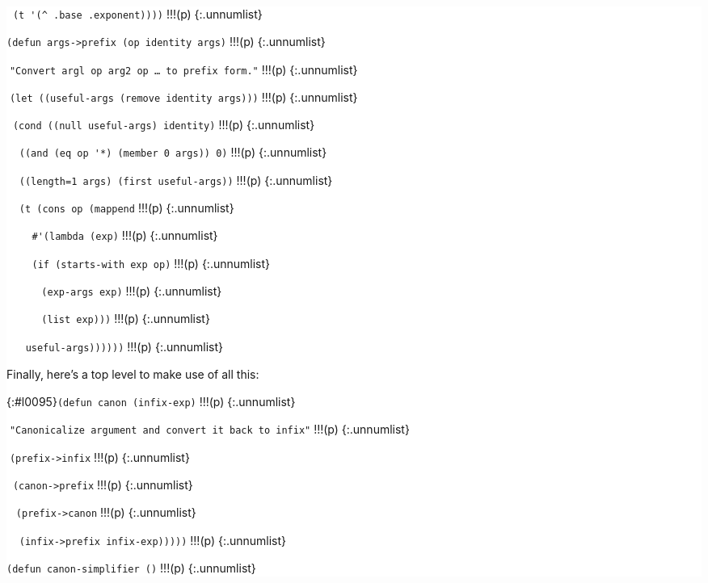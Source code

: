   `(t '(^ .base .exponent))))`
!!!(p) {:.unnumlist}

`(defun args->prefix (op identity args)`
!!!(p) {:.unnumlist}

 `"Convert argl op arg2 op … to prefix form."`
!!!(p) {:.unnumlist}

 `(let ((useful-args (remove identity args)))`
!!!(p) {:.unnumlist}

  `(cond ((null useful-args) identity)`
!!!(p) {:.unnumlist}

    `((and (eq op '*) (member 0 args)) 0)`
!!!(p) {:.unnumlist}

    `((length=1 args) (first useful-args))`
!!!(p) {:.unnumlist}

    `(t (cons op (mappend`
!!!(p) {:.unnumlist}

        `#'(lambda (exp)`
!!!(p) {:.unnumlist}

        `(if (starts-with exp op)`
!!!(p) {:.unnumlist}

           `(exp-args exp)`
!!!(p) {:.unnumlist}

           `(list exp)))`
!!!(p) {:.unnumlist}

      `useful-args))))))`
!!!(p) {:.unnumlist}

Finally, here’s a top level to make use of all this:

[ ](#){:#l0095}`(defun canon (infix-exp)`
!!!(p) {:.unnumlist}

 `"Canonicalize argument and convert it back to infix"`
!!!(p) {:.unnumlist}

 `(prefix->infix`
!!!(p) {:.unnumlist}

  `(canon->prefix`
!!!(p) {:.unnumlist}

   `(prefix->canon`
!!!(p) {:.unnumlist}

    `(infix->prefix infix-exp)))))`
!!!(p) {:.unnumlist}

`(defun canon-simplifier ()`
!!!(p) {:.unnumlist}
